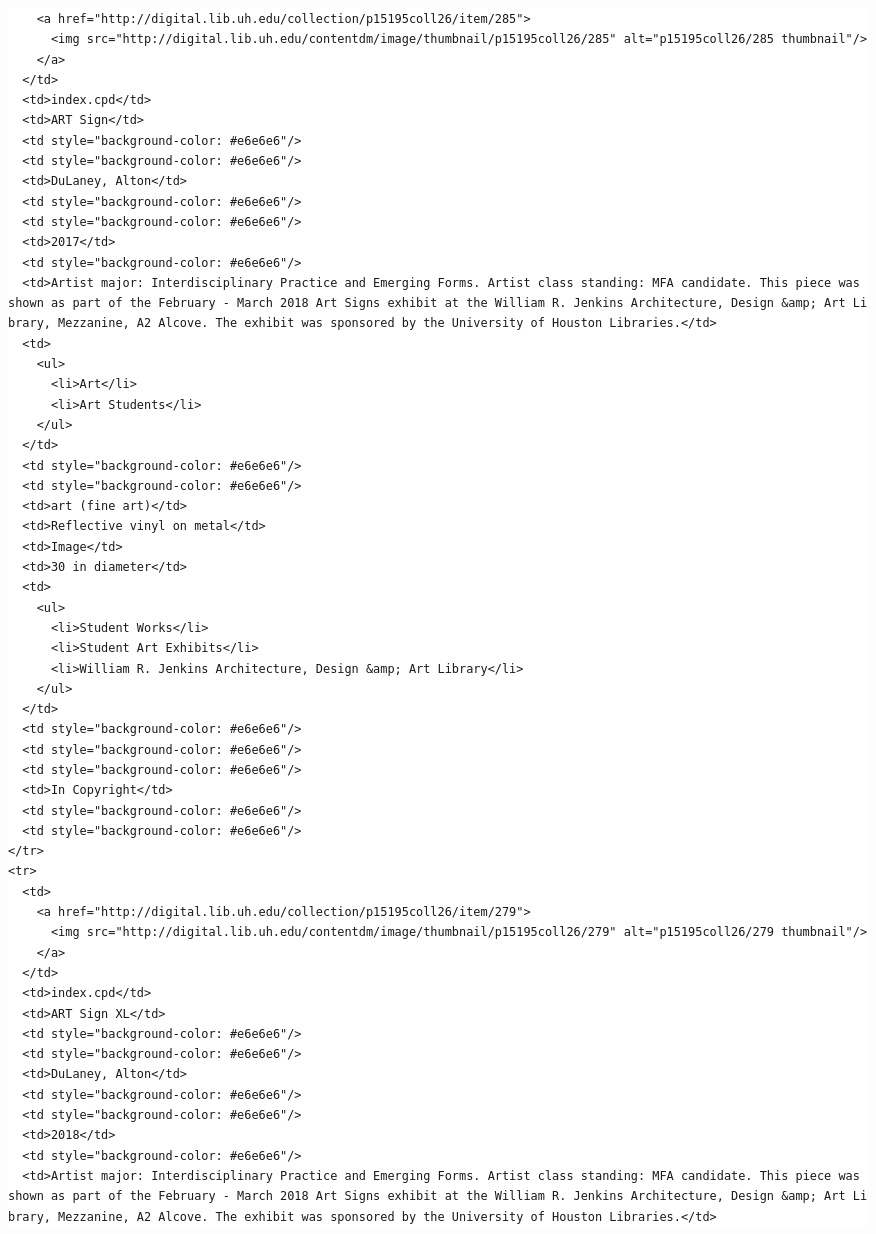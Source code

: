         <a href="http://digital.lib.uh.edu/collection/p15195coll26/item/285">
          <img src="http://digital.lib.uh.edu/contentdm/image/thumbnail/p15195coll26/285" alt="p15195coll26/285 thumbnail"/>
        </a>
      </td>
      <td>index.cpd</td>
      <td>ART Sign</td>
      <td style="background-color: #e6e6e6"/>
      <td style="background-color: #e6e6e6"/>
      <td>DuLaney, Alton</td>
      <td style="background-color: #e6e6e6"/>
      <td style="background-color: #e6e6e6"/>
      <td>2017</td>
      <td style="background-color: #e6e6e6"/>
      <td>Artist major: Interdisciplinary Practice and Emerging Forms. Artist class standing: MFA candidate. This piece was shown as part of the February - March 2018 Art Signs exhibit at the William R. Jenkins Architecture, Design &amp; Art Library, Mezzanine, A2 Alcove. The exhibit was sponsored by the University of Houston Libraries.</td>
      <td>
        <ul>
          <li>Art</li>
          <li>Art Students</li>
        </ul>
      </td>
      <td style="background-color: #e6e6e6"/>
      <td style="background-color: #e6e6e6"/>
      <td>art (fine art)</td>
      <td>Reflective vinyl on metal</td>
      <td>Image</td>
      <td>30 in diameter</td>
      <td>
        <ul>
          <li>Student Works</li>
          <li>Student Art Exhibits</li>
          <li>William R. Jenkins Architecture, Design &amp; Art Library</li>
        </ul>
      </td>
      <td style="background-color: #e6e6e6"/>
      <td style="background-color: #e6e6e6"/>
      <td style="background-color: #e6e6e6"/>
      <td>In Copyright</td>
      <td style="background-color: #e6e6e6"/>
      <td style="background-color: #e6e6e6"/>
    </tr>
    <tr>
      <td>
        <a href="http://digital.lib.uh.edu/collection/p15195coll26/item/279">
          <img src="http://digital.lib.uh.edu/contentdm/image/thumbnail/p15195coll26/279" alt="p15195coll26/279 thumbnail"/>
        </a>
      </td>
      <td>index.cpd</td>
      <td>ART Sign XL</td>
      <td style="background-color: #e6e6e6"/>
      <td style="background-color: #e6e6e6"/>
      <td>DuLaney, Alton</td>
      <td style="background-color: #e6e6e6"/>
      <td style="background-color: #e6e6e6"/>
      <td>2018</td>
      <td style="background-color: #e6e6e6"/>
      <td>Artist major: Interdisciplinary Practice and Emerging Forms. Artist class standing: MFA candidate. This piece was shown as part of the February - March 2018 Art Signs exhibit at the William R. Jenkins Architecture, Design &amp; Art Library, Mezzanine, A2 Alcove. The exhibit was sponsored by the University of Houston Libraries.</td>